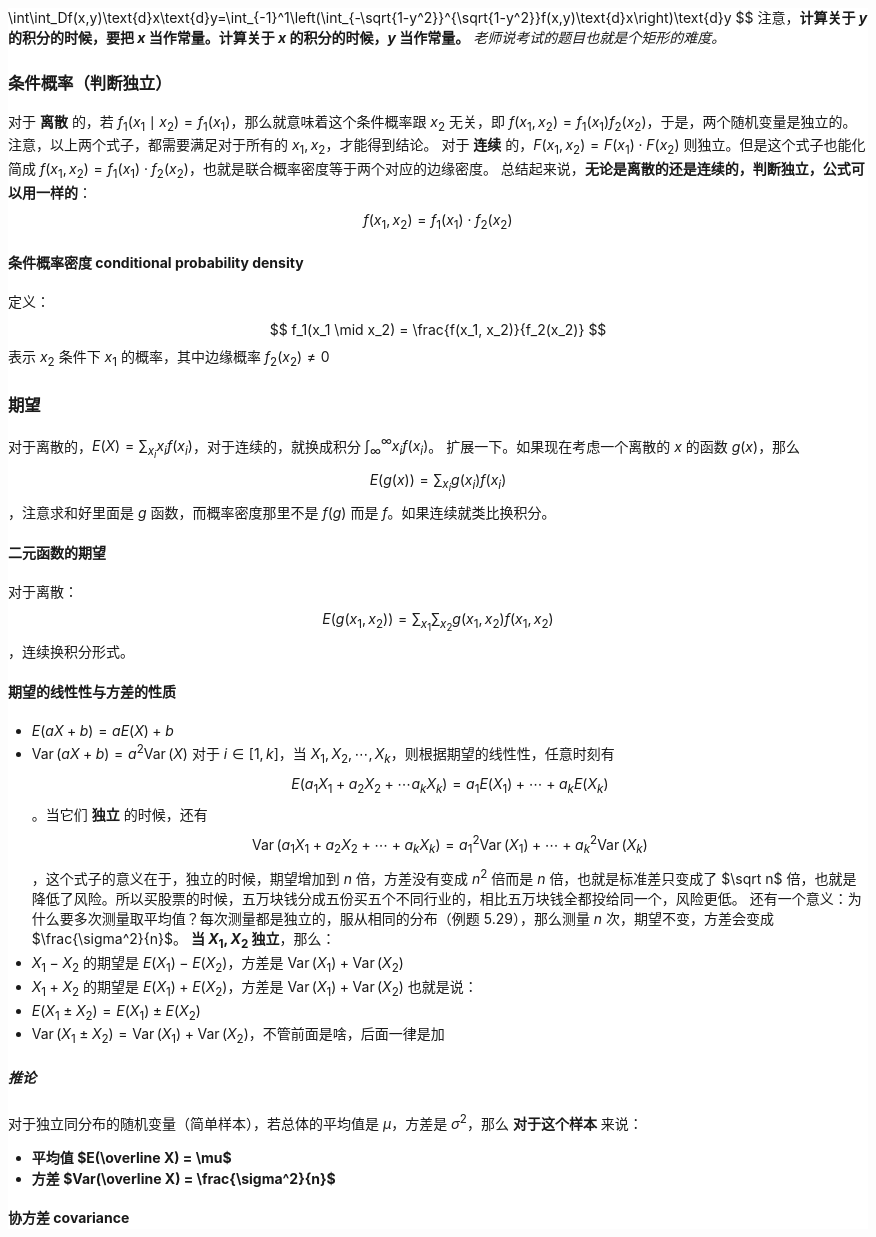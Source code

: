 \int\int_Df(x,y)\text{d}x\text{d}y=\int_{-1}^1\left(\int_{-\sqrt{1-y^2}}^{\sqrt{1-y^2}}f(x,y)\text{d}x\right)\text{d}y
$$
注意，**计算关于 $y$ 的积分的时候，要把 $x$ 当作常量。计算关于 $x$ 的积分的时候，$y$ 当作常量。**
*老师说考试的题目也就是个矩形的难度。*
### 条件概率（判断独立）
对于 **离散** 的，若 $f_1(x_1 \mid x_2) = f_1(x_1)$，那么就意味着这个条件概率跟 $x_2$ 无关，即 $f(x_1,x_2) = f_1(x_1)f_2(x_2)$，于是，两个随机变量是独立的。注意，以上两个式子，都需要满足对于所有的 $x_1,x_2$，才能得到结论。
对于 **连续** 的，$F(x_1,x_2) = F(x_1) \cdot F(x_2)$ 则独立。但是这个式子也能化简成 $f(x_1,x_2) = f_1(x_1) \cdot f_2(x_2)$，也就是联合概率密度等于两个对应的边缘密度。
总结起来说，**无论是离散的还是连续的，判断独立，公式可以用一样的**：
$$
f(x_1,x_2) = f_1(x_1) \cdot f_2(x_2)
$$
#### 条件概率密度 conditional probability density
定义：
$$
f_1(x_1 \mid x_2) = \frac{f(x_1, x_2)}{f_2(x_2)}
$$
表示 $x_2$ 条件下 $x_1$ 的概率，其中边缘概率 $f_2(x_2) \neq 0$
### 期望
对于离散的，$E(X) = \sum_{x_i}x_if(x_i)$，对于连续的，就换成积分 $\int_\infty^\infty x_if(x_i)$。
扩展一下。如果现在考虑一个离散的 $x$ 的函数 $g(x)$，那么
$$
E(g(x)) = \sum_{x_i}g(x_i)f(x_i)
$$
，注意求和好里面是 $g$ 函数，而概率密度那里不是 $f(g)$ 而是 $f$。如果连续就类比换积分。
#### 二元函数的期望
对于离散：
$$
E(g(x_1,x_2)) = \sum_{x_1}\sum_{x_2}g(x_1,x_2)f(x_1,x_2)
$$
，连续换积分形式。
#### 期望的线性性与方差的性质
*   $E(aX + b) = aE(X) + b$
*   $\operatorname{Var}(aX + b) = a^2\operatorname{Var}(X)$
对于 $i\in[1,k]$，当 $X_1, X_2, \cdots, X_k$，则根据期望的线性性，任意时刻有
$$
E(a_1X_1+a_2X_2+\cdots a_kX_k) = a_1E(X_1)+\cdots+a_kE(X_k)
$$
。当它们 **独立** 的时候，还有
$$
\operatorname{Var}(a_1X_1+a_2X_2+\cdots+a_kX_k) = a_1^2\operatorname{Var}(X_1)+\cdots+a_k^2\operatorname{Var}(X_k)
$$
，这个式子的意义在于，独立的时候，期望增加到 $n$ 倍，方差没有变成 $n^2$ 倍而是 $n$ 倍，也就是标准差只变成了 $\sqrt n$ 倍，也就是降低了风险。所以买股票的时候，五万块钱分成五份买五个不同行业的，相比五万块钱全都投给同一个，风险更低。
还有一个意义：为什么要多次测量取平均值？每次测量都是独立的，服从相同的分布（例题 5.29），那么测量 $n$ 次，期望不变，方差会变成 $\frac{\sigma^2}{n}$。
**当 $X_1, X_2$ 独立**，那么：
*   $X_1-X_2$ 的期望是 $E(X_1)-E(X_2)$，方差是 $\operatorname{Var}(X_1)+\operatorname{Var}(X_2)$
*   $X_1+X_2$ 的期望是 $E(X_1)+E(X_2)$，方差是 $\operatorname{Var}(X_1)+\operatorname{Var}(X_2)$
也就是说：
*   $E(X_1 \pm X_2) = E(X_1) \pm E(X_2)$
*   $\operatorname{Var}(X_1 \pm X_2) = \operatorname{Var}(X_1) + \operatorname{Var}(X_2)$，不管前面是啥，后面一律是加
##### 推论
对于独立同分布的随机变量（简单样本），若总体的平均值是 $\mu$，方差是 $\sigma^2$，那么 **对于这个样本** 来说：
*   **平均值 $E(\overline X) = \mu$**
*   **方差 $Var(\overline X) = \frac{\sigma^2}{n}$**
#### 协方差 covariance